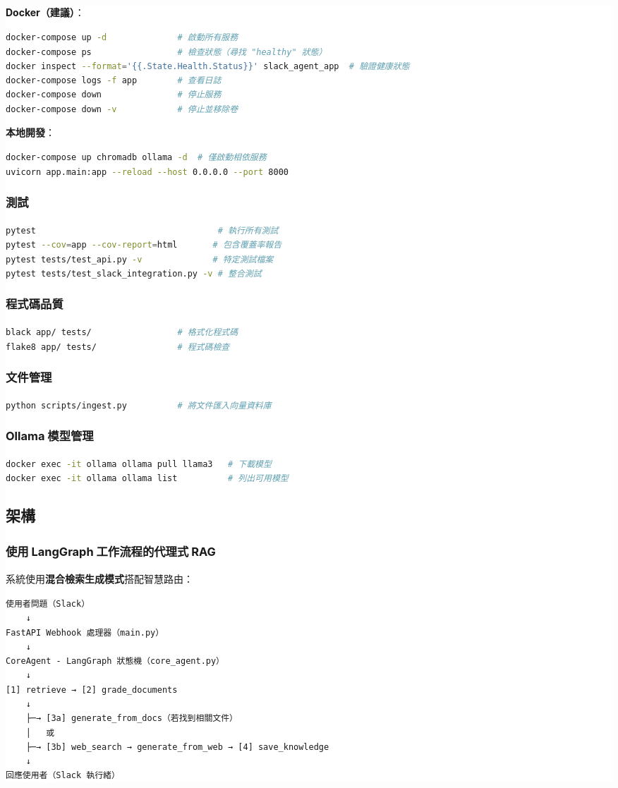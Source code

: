 **Docker（建議）**：
```bash
docker-compose up -d              # 啟動所有服務
docker-compose ps                 # 檢查狀態（尋找 "healthy" 狀態）
docker inspect --format='{{.State.Health.Status}}' slack_agent_app  # 驗證健康狀態
docker-compose logs -f app        # 查看日誌
docker-compose down               # 停止服務
docker-compose down -v            # 停止並移除卷
```

**本地開發**：
```bash
docker-compose up chromadb ollama -d  # 僅啟動相依服務
uvicorn app.main:app --reload --host 0.0.0.0 --port 8000
```

### 測試

```bash
pytest                                    # 執行所有測試
pytest --cov=app --cov-report=html       # 包含覆蓋率報告
pytest tests/test_api.py -v              # 特定測試檔案
pytest tests/test_slack_integration.py -v # 整合測試
```

### 程式碼品質

```bash
black app/ tests/                 # 格式化程式碼
flake8 app/ tests/                # 程式碼檢查
```

### 文件管理

```bash
python scripts/ingest.py          # 將文件匯入向量資料庫
```

### Ollama 模型管理

```bash
docker exec -it ollama ollama pull llama3   # 下載模型
docker exec -it ollama ollama list          # 列出可用模型
```

## 架構

### 使用 LangGraph 工作流程的代理式 RAG

系統使用**混合檢索生成模式**搭配智慧路由：

```
使用者問題（Slack）
    ↓
FastAPI Webhook 處理器（main.py）
    ↓
CoreAgent - LangGraph 狀態機（core_agent.py）
    ↓
[1] retrieve → [2] grade_documents
    ↓
    ├─→ [3a] generate_from_docs（若找到相關文件）
    │   或
    ├─→ [3b] web_search → generate_from_web → [4] save_knowledge
    ↓
回應使用者（Slack 執行緒）
```
